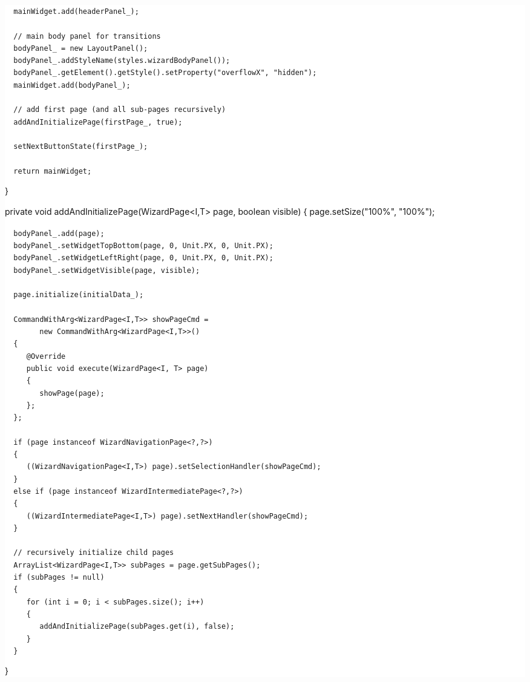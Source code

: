      
      mainWidget.add(headerPanel_);
      
      // main body panel for transitions
      bodyPanel_ = new LayoutPanel();
      bodyPanel_.addStyleName(styles.wizardBodyPanel());
      bodyPanel_.getElement().getStyle().setProperty("overflowX", "hidden");
      mainWidget.add(bodyPanel_);
     
      // add first page (and all sub-pages recursively)
      addAndInitializePage(firstPage_, true);
      
      setNextButtonState(firstPage_);

      return mainWidget;
   }
   
   private void addAndInitializePage(WizardPage<I,T> page, boolean visible)
   {
      page.setSize("100%", "100%");
      
      bodyPanel_.add(page);
      bodyPanel_.setWidgetTopBottom(page, 0, Unit.PX, 0, Unit.PX);
      bodyPanel_.setWidgetLeftRight(page, 0, Unit.PX, 0, Unit.PX);
      bodyPanel_.setWidgetVisible(page, visible);
      
      page.initialize(initialData_);
      
      CommandWithArg<WizardPage<I,T>> showPageCmd = 
            new CommandWithArg<WizardPage<I,T>>() 
      {
         @Override
         public void execute(WizardPage<I, T> page)
         {
            showPage(page);
         };
      };

      if (page instanceof WizardNavigationPage<?,?>)
      {
         ((WizardNavigationPage<I,T>) page).setSelectionHandler(showPageCmd);
      }
      else if (page instanceof WizardIntermediatePage<?,?>) 
      {
         ((WizardIntermediatePage<I,T>) page).setNextHandler(showPageCmd);
      }

      // recursively initialize child pages
      ArrayList<WizardPage<I,T>> subPages = page.getSubPages();
      if (subPages != null)
      {
         for (int i = 0; i < subPages.size(); i++)
         {
            addAndInitializePage(subPages.get(i), false);
         }
      }
   }
   